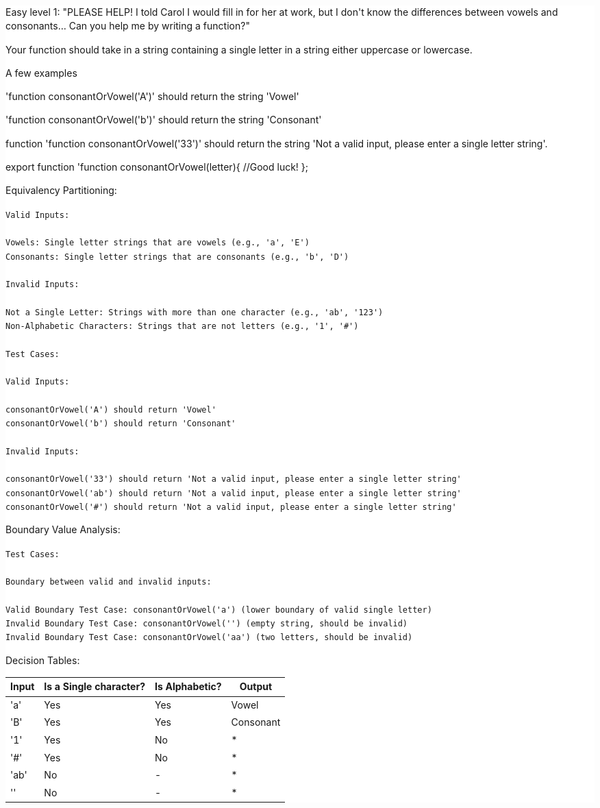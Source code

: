 Easy level 1:
"PLEASE HELP! I told Carol I would fill in for her at work, but I don't know the differences between vowels and consonants... 
Can you help me by writing a function?"

Your function should take in a string containing a single letter in a string either uppercase or lowercase.

A few examples 

 'function consonantOrVowel('A')' should return the string 'Vowel'

  'function consonantOrVowel('b')' should return the string 'Consonant'

  function  'function consonantOrVowel('33')' should return the string 'Not a valid input, please enter a single letter string'.

  export function  'function consonantOrVowel(letter){
//Good luck!
  };


Equivalency Partitioning:

    Valid Inputs:

    Vowels: Single letter strings that are vowels (e.g., 'a', 'E')
    Consonants: Single letter strings that are consonants (e.g., 'b', 'D')

    Invalid Inputs:

    Not a Single Letter: Strings with more than one character (e.g., 'ab', '123')
    Non-Alphabetic Characters: Strings that are not letters (e.g., '1', '#')

    Test Cases:

    Valid Inputs:

    consonantOrVowel('A') should return 'Vowel'
    consonantOrVowel('b') should return 'Consonant'
    
    Invalid Inputs:

    consonantOrVowel('33') should return 'Not a valid input, please enter a single letter string'
    consonantOrVowel('ab') should return 'Not a valid input, please enter a single letter string'
    consonantOrVowel('#') should return 'Not a valid input, please enter a single letter string'

Boundary Value Analysis:

    Test Cases:

    Boundary between valid and invalid inputs:

    Valid Boundary Test Case: consonantOrVowel('a') (lower boundary of valid single letter)
    Invalid Boundary Test Case: consonantOrVowel('') (empty string, should be invalid)
    Invalid Boundary Test Case: consonantOrVowel('aa') (two letters, should be invalid)

Decision Tables:
 
| Input | Is a Single character? | Is Alphabetic? | Output    |
|-------|-------------------   |----------------|-----------|
| 'a'   | Yes                  | Yes            | Vowel     |
| 'B'   | Yes                  | Yes            | Consonant |
| '1'   | Yes                  | No             | *         |
| '#'   | Yes                  | No             | *         |
| 'ab'  | No                   | -              | *         |
| ''    | No                   | -              | *         |
